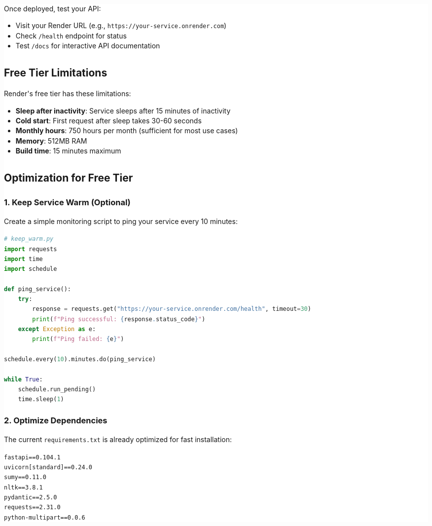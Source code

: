 Once deployed, test your API:
- Visit your Render URL (e.g., `https://your-service.onrender.com`)
- Check `/health` endpoint for status
- Test `/docs` for interactive API documentation

## Free Tier Limitations

Render's free tier has these limitations:
- **Sleep after inactivity**: Service sleeps after 15 minutes of inactivity
- **Cold start**: First request after sleep takes 30-60 seconds
- **Monthly hours**: 750 hours per month (sufficient for most use cases)
- **Memory**: 512MB RAM
- **Build time**: 15 minutes maximum

## Optimization for Free Tier

### 1. Keep Service Warm (Optional)
Create a simple monitoring script to ping your service every 10 minutes:

```python
# keep_warm.py
import requests
import time
import schedule

def ping_service():
    try:
        response = requests.get("https://your-service.onrender.com/health", timeout=30)
        print(f"Ping successful: {response.status_code}")
    except Exception as e:
        print(f"Ping failed: {e}")

schedule.every(10).minutes.do(ping_service)

while True:
    schedule.run_pending()
    time.sleep(1)
```

### 2. Optimize Dependencies
The current `requirements.txt` is already optimized for fast installation:
```
fastapi==0.104.1
uvicorn[standard]==0.24.0
sumy==0.11.0
nltk==3.8.1
pydantic==2.5.0
requests==2.31.0
python-multipart==0.0.6
```
